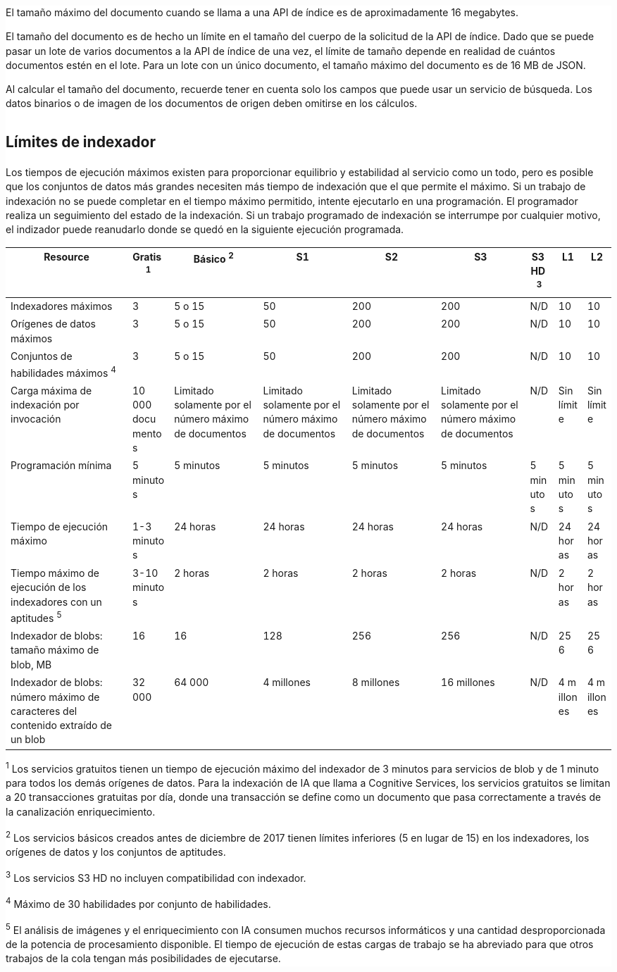 El tamaño máximo del documento cuando se llama a una API de índice es de aproximadamente 16 megabytes.

El tamaño del documento es de hecho un límite en el tamaño del cuerpo de la solicitud de la API de índice. Dado que se puede pasar un lote de varios documentos a la API de índice de una vez, el límite de tamaño depende en realidad de cuántos documentos estén en el lote. Para un lote con un único documento, el tamaño máximo del documento es de 16 MB de JSON.

Al calcular el tamaño del documento, recuerde tener en cuenta solo los campos que puede usar un servicio de búsqueda. Los datos binarios o de imagen de los documentos de origen deben omitirse en los cálculos.  

## <a name="indexer-limits"></a>Límites de indexador

Los tiempos de ejecución máximos existen para proporcionar equilibrio y estabilidad al servicio como un todo, pero es posible que los conjuntos de datos más grandes necesiten más tiempo de indexación que el que permite el máximo. Si un trabajo de indexación no se puede completar en el tiempo máximo permitido, intente ejecutarlo en una programación. El programador realiza un seguimiento del estado de la indexación. Si un trabajo programado de indexación se interrumpe por cualquier motivo, el indizador puede reanudarlo donde se quedó en la siguiente ejecución programada.


| Resource | Gratis&nbsp;<sup>1</sup> | Básico&nbsp;<sup>2</sup>| S1 | S2 | S3 | S3&nbsp;HD&nbsp;<sup>3</sup>|L1 |L2 |
| -------- | ----------------- | ----------------- | --- | --- | --- | --- | --- | --- |
| Indexadores máximos |3 |5 o 15|50 |200 |200 |N/D |10 |10 |
| Orígenes de datos máximos |3 |5 o 15 |50 |200 |200 |N/D |10 |10 |
| Conjuntos de habilidades máximos <sup>4</sup> |3 |5 o 15 |50 |200 |200 |N/D |10 |10 |
| Carga máxima de indexación por invocación |10 000 documentos |Limitado solamente por el número máximo de documentos |Limitado solamente por el número máximo de documentos |Limitado solamente por el número máximo de documentos |Limitado solamente por el número máximo de documentos |N/D |Sin límite |Sin límite |
| Programación mínima | 5 minutos |5 minutos |5 minutos |5 minutos |5 minutos |5 minutos |5 minutos | 5 minutos |
| Tiempo de ejecución máximo| 1-3 minutos |24 horas |24 horas |24 horas |24 horas |N/D  |24 horas |24 horas |
| Tiempo máximo de ejecución de los indexadores con un aptitudes <sup>5</sup> | 3-10 minutos |2 horas |2 horas |2 horas |2 horas |N/D  |2 horas |2 horas |
| Indexador de blobs: tamaño máximo de blob, MB |16 |16 |128 |256 |256 |N/D  |256 |256 |
| Indexador de blobs: número máximo de caracteres del contenido extraído de un blob |32 000 |64 000 |4&nbsp;millones |8&nbsp;millones |16&nbsp;millones |N/D |4&nbsp;millones |4&nbsp;millones |

<sup>1</sup> Los servicios gratuitos tienen un tiempo de ejecución máximo del indexador de 3 minutos para servicios de blob y de 1 minuto para todos los demás orígenes de datos. Para la indexación de IA que llama a Cognitive Services, los servicios gratuitos se limitan a 20 transacciones gratuitas por día, donde una transacción se define como un documento que pasa correctamente a través de la canalización enriquecimiento.

<sup>2</sup> Los servicios básicos creados antes de diciembre de 2017 tienen límites inferiores (5 en lugar de 15) en los indexadores, los orígenes de datos y los conjuntos de aptitudes.

<sup>3</sup> Los servicios S3 HD no incluyen compatibilidad con indexador.

<sup>4</sup> Máximo de 30 habilidades por conjunto de habilidades.

<sup>5</sup> El análisis de imágenes y el enriquecimiento con IA consumen muchos recursos informáticos y una cantidad desproporcionada de la potencia de procesamiento disponible. El tiempo de ejecución de estas cargas de trabajo se ha abreviado para que otros trabajos de la cola tengan más posibilidades de ejecutarse.
